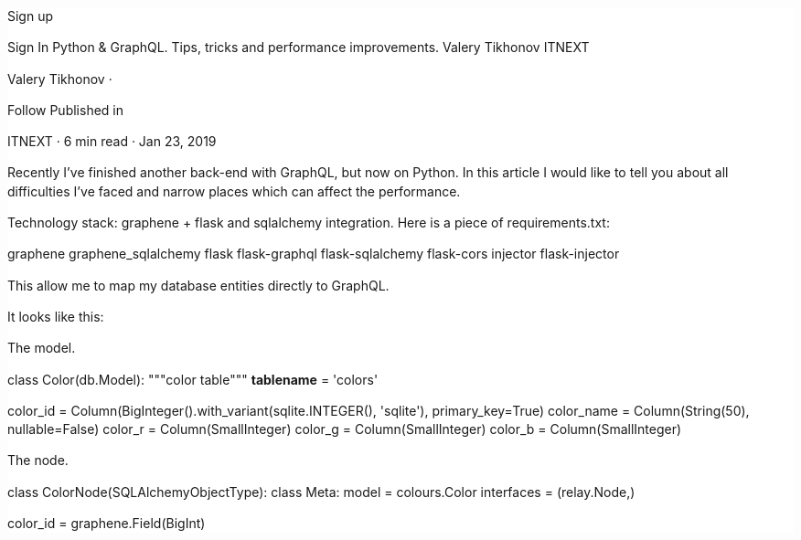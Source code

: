 Sign up

Sign In
Python & GraphQL. Tips, tricks and performance improvements.
Valery Tikhonov
ITNEXT

Valery Tikhonov
·

Follow
Published in

ITNEXT
·
6 min read
·
Jan 23, 2019

Recently I’ve finished another back-end with GraphQL, but now on Python. In this article I would like to tell you about all difficulties I’ve faced and narrow places which can affect the performance.

Technology stack: graphene + flask and sqlalchemy integration. Here is a piece of requirements.txt:

graphene
graphene_sqlalchemy
flask
flask-graphql
flask-sqlalchemy
flask-cors
injector
flask-injector

This allow me to map my database entities directly to GraphQL.

It looks like this:

The model.

class Color(db.Model):
  """color table"""
  __tablename__ = 'colors'

  color_id = Column(BigInteger().with_variant(sqlite.INTEGER(), 'sqlite'), primary_key=True)
  color_name = Column(String(50), nullable=False)
  color_r = Column(SmallInteger)
  color_g = Column(SmallInteger)
  color_b = Column(SmallInteger)

The node.

class ColorNode(SQLAlchemyObjectType):
  class Meta:
    model = colours.Color
    interfaces = (relay.Node,)

  color_id = graphene.Field(BigInt)

